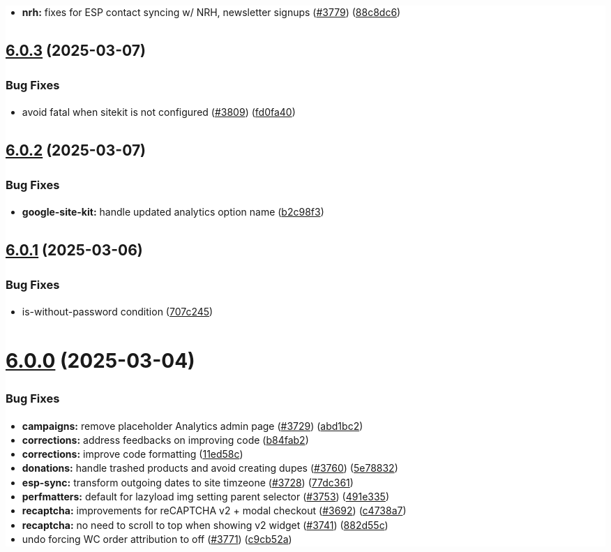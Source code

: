 * **nrh:** fixes for ESP contact syncing w/ NRH, newsletter signups ([#3779](https://github.com/Automattic/newspack-plugin/issues/3779)) ([88c8dc6](https://github.com/Automattic/newspack-plugin/commit/88c8dc63805e3d94d69be9af4719434947309d02))

## [6.0.3](https://github.com/Automattic/newspack-plugin/compare/v6.0.2...v6.0.3) (2025-03-07)


### Bug Fixes

* avoid fatal when sitekit is not configured ([#3809](https://github.com/Automattic/newspack-plugin/issues/3809)) ([fd0fa40](https://github.com/Automattic/newspack-plugin/commit/fd0fa400cb4aa0cbe29034d3da85b014ba8d285b))

## [6.0.2](https://github.com/Automattic/newspack-plugin/compare/v6.0.1...v6.0.2) (2025-03-07)


### Bug Fixes

* **google-site-kit:** handle updated analytics option name ([b2c98f3](https://github.com/Automattic/newspack-plugin/commit/b2c98f32e9a435a6fdeecf912fa688a55a2b0d1e))

## [6.0.1](https://github.com/Automattic/newspack-plugin/compare/v6.0.0...v6.0.1) (2025-03-06)


### Bug Fixes

* is-without-password condition ([707c245](https://github.com/Automattic/newspack-plugin/commit/707c2451c9c75e9e12190aa726ec3de5eb5b80e9))

# [6.0.0](https://github.com/Automattic/newspack-plugin/compare/v5.15.0...v6.0.0) (2025-03-04)


### Bug Fixes

* **campaigns:** remove placeholder Analytics admin page ([#3729](https://github.com/Automattic/newspack-plugin/issues/3729)) ([abd1bc2](https://github.com/Automattic/newspack-plugin/commit/abd1bc2b4128415a0c0c26a861448de6d5f6b203))
* **corrections:** address feedbacks on improving code ([b84fab2](https://github.com/Automattic/newspack-plugin/commit/b84fab24033280e98eee692a8b204099b16906a0))
* **corrections:** improve code formatting ([11ed58c](https://github.com/Automattic/newspack-plugin/commit/11ed58c1b8490870104595b391b38f63a8dd7860))
* **donations:** handle trashed products and avoid creating dupes ([#3760](https://github.com/Automattic/newspack-plugin/issues/3760)) ([5e78832](https://github.com/Automattic/newspack-plugin/commit/5e788327a8471ee67df92d2f9a2d0ffa0eaf62f8))
* **esp-sync:** transform outgoing dates to site timzeone ([#3728](https://github.com/Automattic/newspack-plugin/issues/3728)) ([77dc361](https://github.com/Automattic/newspack-plugin/commit/77dc36149292aefc8f0b3a593ebadaea0870e084))
* **perfmatters:** default for lazyload img setting parent selector ([#3753](https://github.com/Automattic/newspack-plugin/issues/3753)) ([491e335](https://github.com/Automattic/newspack-plugin/commit/491e335e39b4fba83a38b63ed071905e78308b33))
* **recaptcha:** improvements for reCAPTCHA v2 + modal checkout ([#3692](https://github.com/Automattic/newspack-plugin/issues/3692)) ([c4738a7](https://github.com/Automattic/newspack-plugin/commit/c4738a7f68f4335d5774e9cb8e9ce5f7b590848f))
* **recaptcha:** no need to scroll to top when showing v2 widget ([#3741](https://github.com/Automattic/newspack-plugin/issues/3741)) ([882d55c](https://github.com/Automattic/newspack-plugin/commit/882d55cf09a04941f5dc2166ffce86730763e1aa))
* undo forcing WC order attribution to off ([#3771](https://github.com/Automattic/newspack-plugin/issues/3771)) ([c9cb52a](https://github.com/Automattic/newspack-plugin/commit/c9cb52ac484b11a3f508436cb4061da5a16a9001))